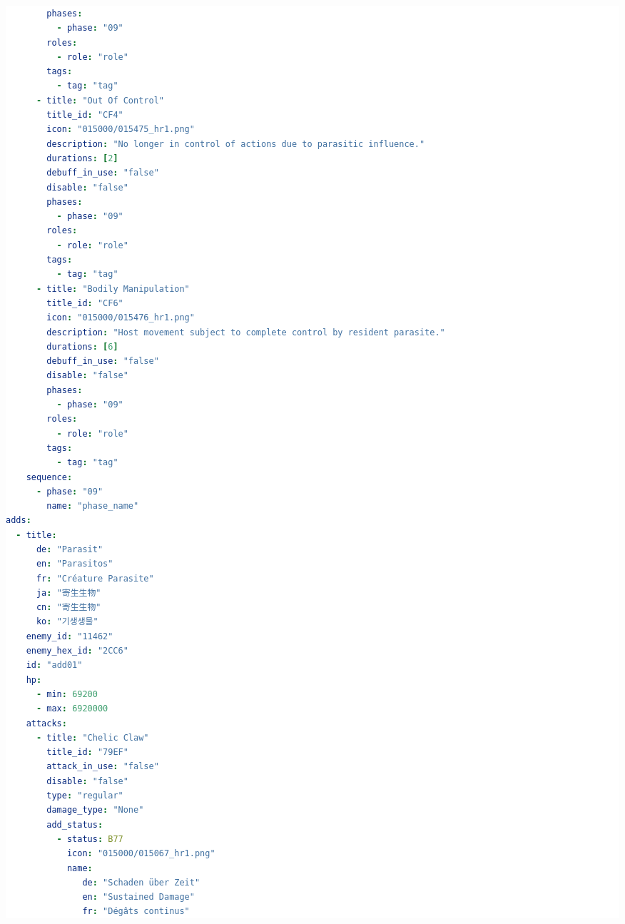 ```yaml
        phases:
          - phase: "09"
        roles:
          - role: "role"
        tags:
          - tag: "tag"
      - title: "Out Of Control"
        title_id: "CF4"
        icon: "015000/015475_hr1.png"
        description: "No longer in control of actions due to parasitic influence."
        durations: [2]
        debuff_in_use: "false"
        disable: "false"
        phases:
          - phase: "09"
        roles:
          - role: "role"
        tags:
          - tag: "tag"
      - title: "Bodily Manipulation"
        title_id: "CF6"
        icon: "015000/015476_hr1.png"
        description: "Host movement subject to complete control by resident parasite."
        durations: [6]
        debuff_in_use: "false"
        disable: "false"
        phases:
          - phase: "09"
        roles:
          - role: "role"
        tags:
          - tag: "tag"
    sequence:
      - phase: "09"
        name: "phase_name"
adds:
  - title:
      de: "Parasit"
      en: "Parasitos"
      fr: "Créature Parasite"
      ja: "寄生生物"
      cn: "寄生生物"
      ko: "기생생물"
    enemy_id: "11462"
    enemy_hex_id: "2CC6"
    id: "add01"
    hp:
      - min: 69200
      - max: 6920000
    attacks:
      - title: "Chelic Claw"
        title_id: "79EF"
        attack_in_use: "false"
        disable: "false"
        type: "regular"
        damage_type: "None"
        add_status:
          - status: B77
            icon: "015000/015067_hr1.png"
            name:
               de: "Schaden über Zeit"
               en: "Sustained Damage"
               fr: "Dégâts continus"
```